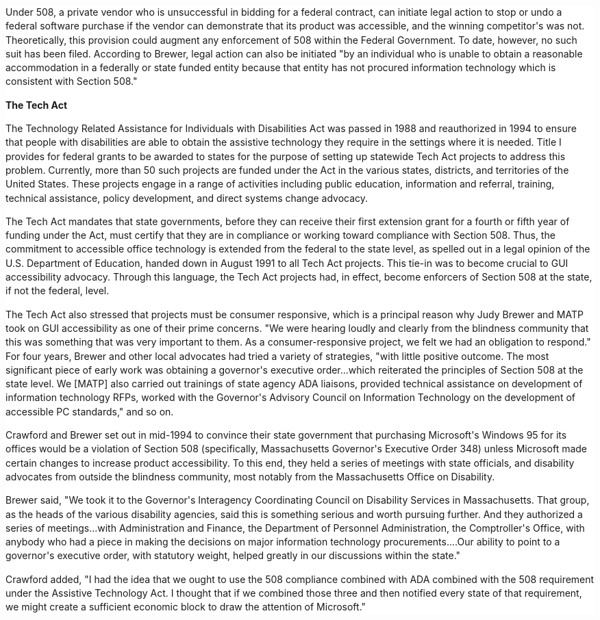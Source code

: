 Under 508, a private vendor who is unsuccessful in bidding for a federal contract, can initiate legal action to stop or undo a federal software purchase if the vendor can demonstrate that its product was accessible, and the winning competitor's was not. Theoretically, this provision could augment any enforcement of 508 within the Federal Government. To date, however, no such suit has been filed. According to Brewer, legal action can also be initiated "by an individual who is unable to obtain a reasonable accommodation in a federally or state funded entity because that entity has not procured information technology which is consistent with Section 508."

[](<>)

**The Tech Act**

The Technology Related Assistance for Individuals with Disabilities Act was passed in 1988 and reauthorized in 1994 to ensure that people with disabilities are able to obtain the assistive technology they require in the settings where it is needed. Title I provides for federal grants to be awarded to states for the purpose of setting up statewide Tech Act projects to address this problem. Currently, more than 50 such projects are funded under the Act in the various states, districts, and territories of the United States. These projects engage in a range of activities including public education, information and referral, training, technical assistance, policy development, and direct systems change advocacy.

The Tech Act mandates that state governments, before they can receive their first extension grant for a fourth or fifth year of funding under the Act, must certify that they are in compliance or working toward compliance with Section 508. Thus, the commitment to accessible office technology is extended from the federal to the state level, as spelled out in a legal opinion of the U.S. Department of Education, handed down in August 1991 to all Tech Act projects. This tie-in was to become crucial to GUI accessibility advocacy. Through this language, the Tech Act projects had, in effect, become enforcers of Section 508 at the state, if not the federal, level.

The Tech Act also stressed that projects must be consumer responsive, which is a principal reason why Judy Brewer and MATP took on GUI accessibility as one of their prime concerns. "We were hearing loudly and clearly from the blindness community that this was something that was very important to them. As a consumer-responsive project, we felt we had an obligation to respond." For four years, Brewer and other local advocates had tried a variety of strategies, "with little positive outcome. The most significant piece of early work was obtaining a governor's executive order...which reiterated the principles of Section 508 at the state level. We \[MATP] also carried out trainings of state agency ADA liaisons, provided technical assistance on development of information technology RFPs, worked with the Governor's Advisory Council on Information Technology on the development of accessible PC standards," and so on.

Crawford and Brewer set out in mid-1994 to convince their state government that purchasing Microsoft's Windows 95 for its offices would be a violation of Section 508 (specifically, Massachusetts Governor's Executive Order 348) unless Microsoft made certain changes to increase product accessibility. To this end, they held a series of meetings with state officials, and disability advocates from outside the blindness community, most notably from the Massachusetts Office on Disability.

Brewer said, "We took it to the Governor's Interagency Coordinating Council on Disability Services in Massachusetts. That group, as the heads of the various disability agencies, said this is something serious and worth pursuing further. And they authorized a series of meetings...with Administration and Finance, the Department of Personnel Administration, the Comptroller's Office, with anybody who had a piece in making the decisions on major information technology procurements....Our ability to point to a governor's executive order, with statutory weight, helped greatly in our discussions within the state."

Crawford added, "I had the idea that we ought to use the 508 compliance combined with ADA combined with the 508 requirement under the Assistive Technology Act. I thought that if we combined those three and then notified every state of that requirement, we might create a sufficient economic block to draw the attention of Microsoft."
